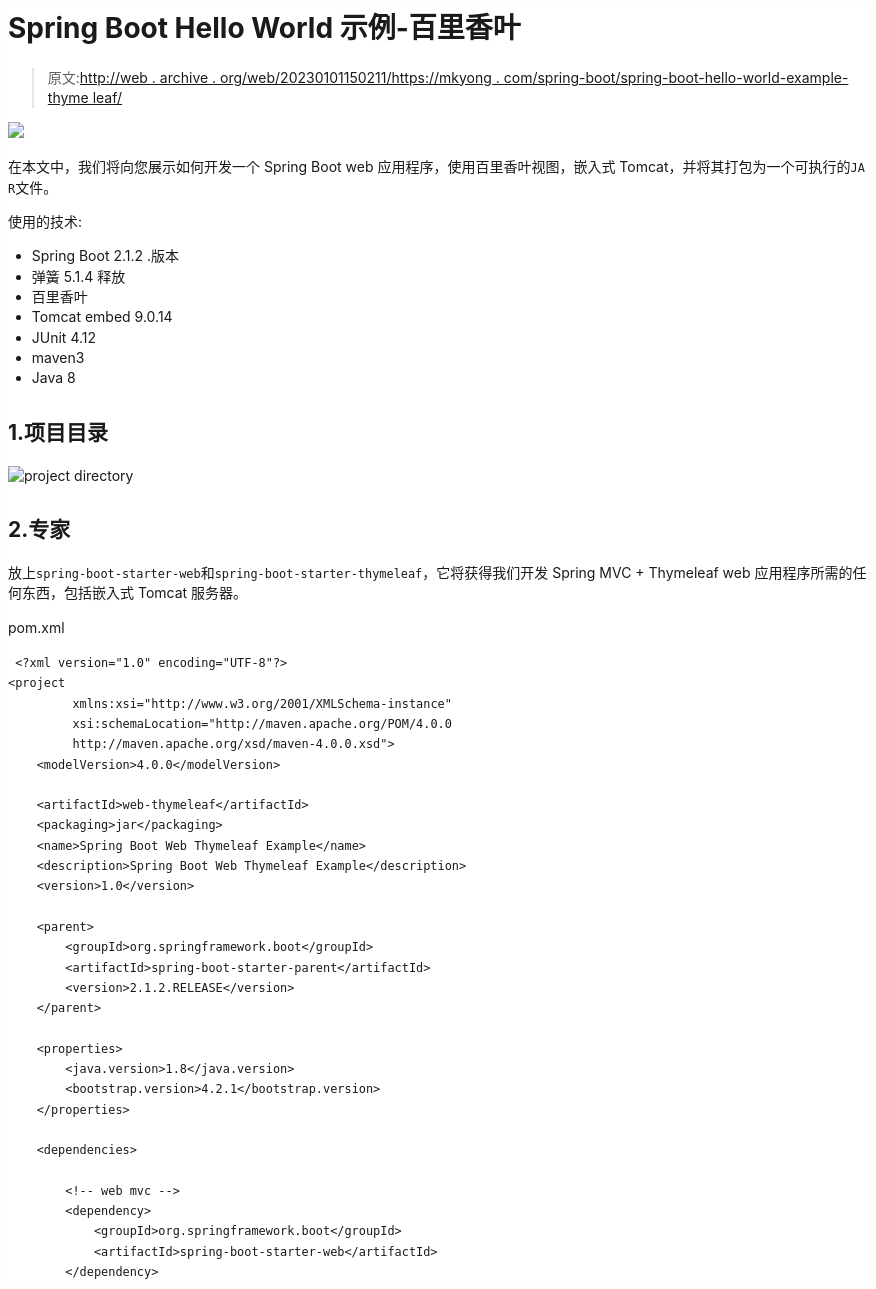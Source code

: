 # Spring Boot Hello World 示例-百里香叶

> 原文:[http://web . archive . org/web/20230101150211/https://mkyong . com/spring-boot/spring-boot-hello-world-example-thyme leaf/](http://web.archive.org/web/20230101150211/https://mkyong.com/spring-boot/spring-boot-hello-world-example-thymeleaf/)

![](../Images/e6aae5840d482a80de23378103afc2cb.png)

在本文中，我们将向您展示如何开发一个 Spring Boot web 应用程序，使用百里香叶视图，嵌入式 Tomcat，并将其打包为一个可执行的`JAR`文件。

使用的技术:

*   Spring Boot 2.1.2 .版本
*   弹簧 5.1.4 释放
*   百里香叶
*   Tomcat embed 9.0.14
*   JUnit 4.12
*   maven3
*   Java 8

## 1.项目目录

![project directory](../Images/df8737b28e376e4e8fefe25222582b39.png)

## 2.专家

放上`spring-boot-starter-web`和`spring-boot-starter-thymeleaf`，它将获得我们开发 Spring MVC + Thymeleaf web 应用程序所需的任何东西，包括嵌入式 Tomcat 服务器。

pom.xml

```
 <?xml version="1.0" encoding="UTF-8"?>
<project  
		 xmlns:xsi="http://www.w3.org/2001/XMLSchema-instance"
         xsi:schemaLocation="http://maven.apache.org/POM/4.0.0 
		 http://maven.apache.org/xsd/maven-4.0.0.xsd">
    <modelVersion>4.0.0</modelVersion>

    <artifactId>web-thymeleaf</artifactId>
    <packaging>jar</packaging>
    <name>Spring Boot Web Thymeleaf Example</name>
    <description>Spring Boot Web Thymeleaf Example</description>
    <version>1.0</version>

    <parent>
        <groupId>org.springframework.boot</groupId>
        <artifactId>spring-boot-starter-parent</artifactId>
        <version>2.1.2.RELEASE</version>
    </parent>

    <properties>
        <java.version>1.8</java.version>
        <bootstrap.version>4.2.1</bootstrap.version>
    </properties>

    <dependencies>

        <!-- web mvc -->
        <dependency>
            <groupId>org.springframework.boot</groupId>
            <artifactId>spring-boot-starter-web</artifactId>
        </dependency>

```